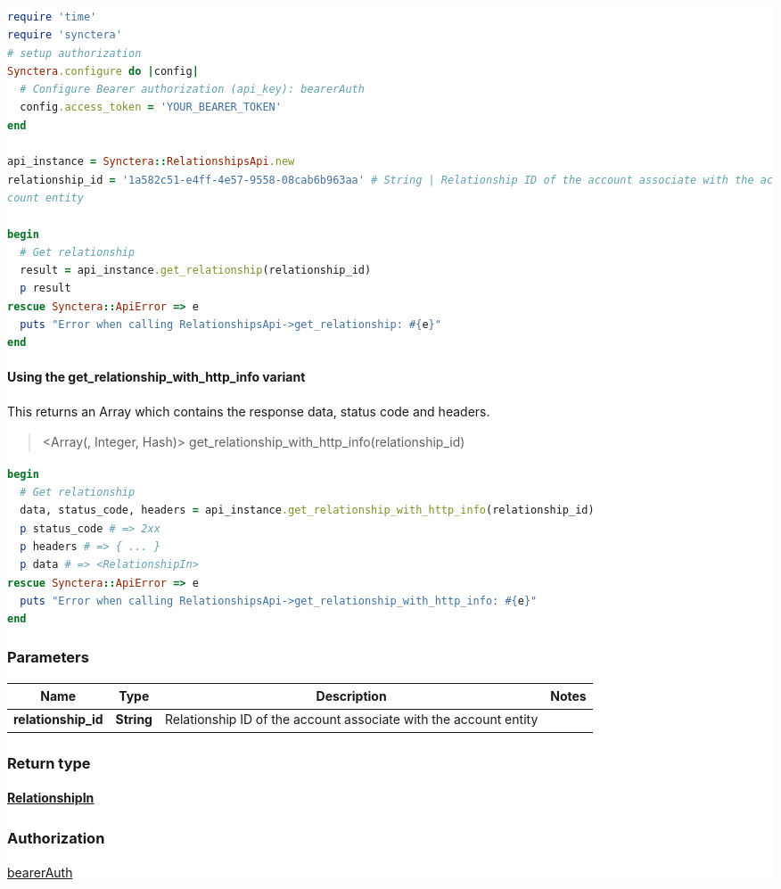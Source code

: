 ```ruby
require 'time'
require 'synctera'
# setup authorization
Synctera.configure do |config|
  # Configure Bearer authorization (api_key): bearerAuth
  config.access_token = 'YOUR_BEARER_TOKEN'
end

api_instance = Synctera::RelationshipsApi.new
relationship_id = '1a582c51-e4ff-4e57-9558-08cab6b963aa' # String | Relationship ID of the account associate with the account entity

begin
  # Get relationship
  result = api_instance.get_relationship(relationship_id)
  p result
rescue Synctera::ApiError => e
  puts "Error when calling RelationshipsApi->get_relationship: #{e}"
end
```

#### Using the get_relationship_with_http_info variant

This returns an Array which contains the response data, status code and headers.

> <Array(<RelationshipIn>, Integer, Hash)> get_relationship_with_http_info(relationship_id)

```ruby
begin
  # Get relationship
  data, status_code, headers = api_instance.get_relationship_with_http_info(relationship_id)
  p status_code # => 2xx
  p headers # => { ... }
  p data # => <RelationshipIn>
rescue Synctera::ApiError => e
  puts "Error when calling RelationshipsApi->get_relationship_with_http_info: #{e}"
end
```

### Parameters

| Name | Type | Description | Notes |
| ---- | ---- | ----------- | ----- |
| **relationship_id** | **String** | Relationship ID of the account associate with the account entity |  |

### Return type

[**RelationshipIn**](RelationshipIn.md)

### Authorization

[bearerAuth](../README.md#bearerAuth)
